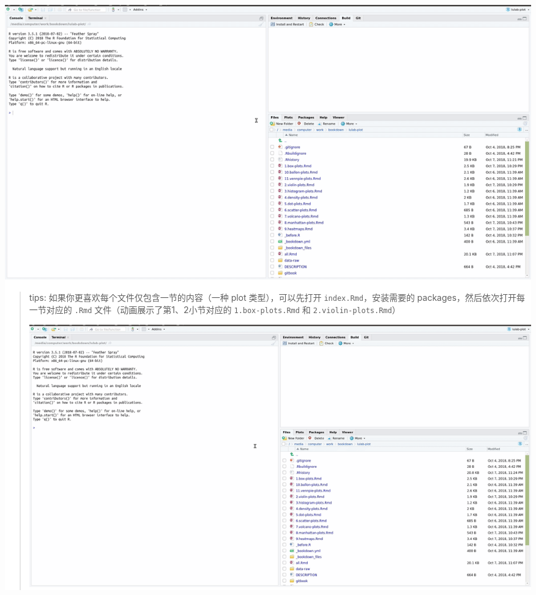    ![](../.gitbook/assets/all-rmd.gif)

   > tips: 如果你更喜欢每个文件仅包含一节的内容（一种 plot 类型），可以先打开 `index.Rmd`，安装需要的 packages，然后依次打开每一节对应的 `.Rmd` 文件（动画展示了第1、2小节对应的 `1.box-plots.Rmd` 和 `2.violin-plots.Rmd`）
   >
   > ![](../.gitbook/assets/index-1-2-rmd.gif)
